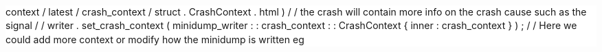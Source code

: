context
/
latest
/
crash_context
/
struct
.
CrashContext
.
html
)
/
/
the
crash
will
contain
more
info
on
the
crash
cause
such
as
the
signal
/
/
writer
.
set_crash_context
(
minidump_writer
:
:
crash_context
:
:
CrashContext
{
inner
:
crash_context
}
)
;
/
/
Here
we
could
add
more
context
or
modify
how
the
minidump
is
written
eg